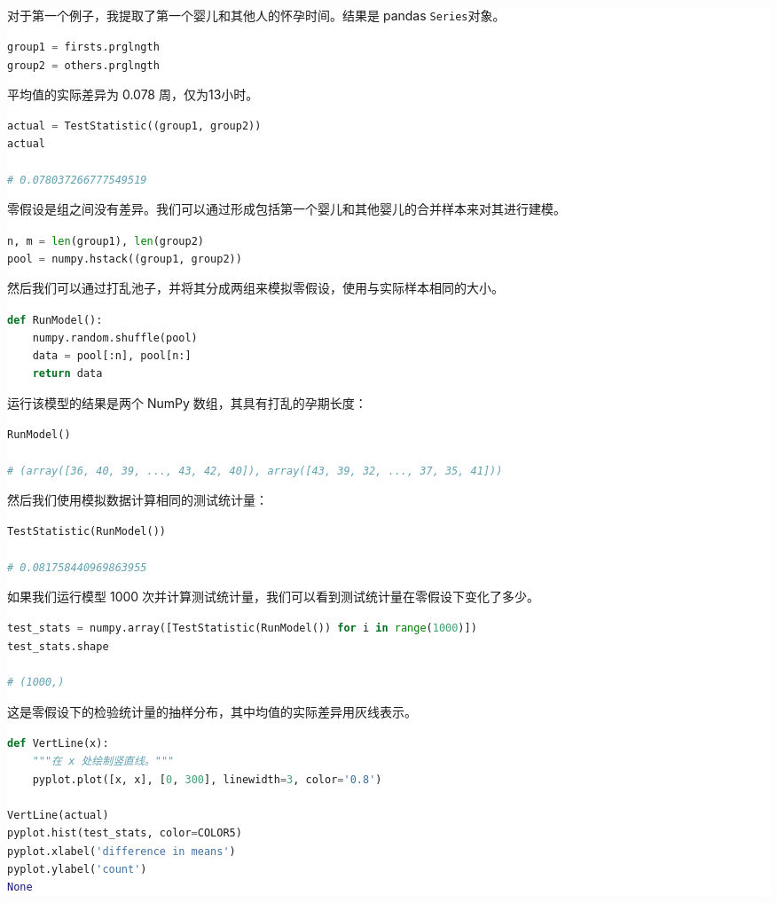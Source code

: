 对于第一个例子，我提取了第一个婴儿和其他人的怀孕时间。结果是 pandas `Series`对象。

```py
group1 = firsts.prglngth
group2 = others.prglngth
```

平均值的实际差异为 0.078 周，仅为13小时。

```py
actual = TestStatistic((group1, group2))
actual

# 0.078037266777549519
```

零假设是组之间没有差异。我们可以通过形成包括第一个婴儿和其他婴儿的合并样本来对其进行建模。

```py
n, m = len(group1), len(group2)
pool = numpy.hstack((group1, group2))
```

然后我们可以通过打乱池子，并将其分成两组来模拟零假设，使用与实际样本相同的大小。

```py
def RunModel():
    numpy.random.shuffle(pool)
    data = pool[:n], pool[n:]
    return data
```

运行该模型的结果是两个 NumPy 数组，其具有打乱的孕期长度：

```py
RunModel()

# (array([36, 40, 39, ..., 43, 42, 40]), array([43, 39, 32, ..., 37, 35, 41]))
```

然后我们使用模拟数据计算相同的测试统计量：

```py
TestStatistic(RunModel())

# 0.081758440969863955
```

如果我们运行模型 1000 次并计算测试统计量，我们可以看到测试统计量在零假设下变化了多少。

```py
test_stats = numpy.array([TestStatistic(RunModel()) for i in range(1000)])
test_stats.shape

# (1000,)
```

这是零假设下的检验统计量的抽样分布，其中均值的实际差异用灰线表示。

```py
def VertLine(x):
    """在 x 处绘制竖直线。"""
    pyplot.plot([x, x], [0, 300], linewidth=3, color='0.8')

VertLine(actual)
pyplot.hist(test_stats, color=COLOR5)
pyplot.xlabel('difference in means')
pyplot.ylabel('count')
None
```
